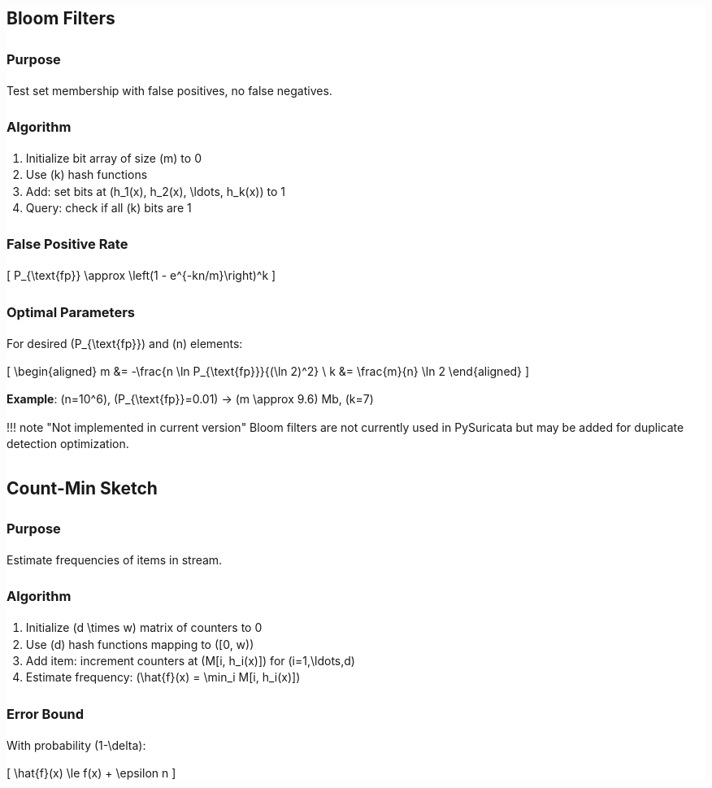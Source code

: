 ## Bloom Filters

### Purpose
Test set membership with false positives, no false negatives.

### Algorithm

1. Initialize bit array of size \(m\) to 0
2. Use \(k\) hash functions
3. Add: set bits at \(h_1(x), h_2(x), \ldots, h_k(x)\) to 1
4. Query: check if all \(k\) bits are 1

### False Positive Rate

\[
P_{\text{fp}} \approx \left(1 - e^{-kn/m}\right)^k
\]

### Optimal Parameters

For desired \(P_{\text{fp}}\) and \(n\) elements:

\[
\begin{aligned}
m &= -\frac{n \ln P_{\text{fp}}}{(\ln 2)^2} \\
k &= \frac{m}{n} \ln 2
\end{aligned}
\]

**Example**: \(n=10^6\), \(P_{\text{fp}}=0.01\) → \(m \approx 9.6\) Mb, \(k=7\)

!!! note "Not implemented in current version"
    Bloom filters are not currently used in PySuricata but may be added for duplicate detection optimization.

## Count-Min Sketch

### Purpose
Estimate frequencies of items in stream.

### Algorithm

1. Initialize \(d \times w\) matrix of counters to 0
2. Use \(d\) hash functions mapping to \([0, w)\)
3. Add item: increment counters at \(M[i, h_i(x)]\) for \(i=1,\ldots,d\)
4. Estimate frequency: \(\hat{f}(x) = \min_i M[i, h_i(x)]\)

### Error Bound

With probability \(1-\delta\):

\[
\hat{f}(x) \le f(x) + \epsilon n
\]
